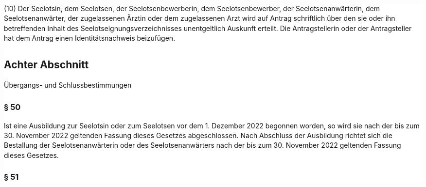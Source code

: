 (10) Der Seelotsin, dem Seelotsen, der Seelotsenbewerberin, dem
Seelotsenbewerber, der Seelotsenanwärterin, dem Seelotsenanwärter, der
zugelassenen Ärztin oder dem zugelassenen Arzt wird auf Antrag
schriftlich über den sie oder ihn betreffenden Inhalt des
Seelotseignungsverzeichnisses unentgeltlich Auskunft erteilt. Die
Antragstellerin oder der Antragsteller hat dem Antrag einen
Identitätsnachweis beizufügen.

</div>

</div>

</div>

</div>

<span id="BJNR210350954BJNG001400125.html"></span>

## Achter Abschnitt  
Übergangs- und Schlussbestimmungen

<span id="BJNR210350954BJNE006302125.html"></span>

### § 50  

<div>

<div class="jnhtml">

<div>

<div class="jurAbsatz">

Ist eine Ausbildung zur Seelotsin oder zum Seelotsen vor dem 1. Dezember
2022 begonnen worden, so wird sie nach der bis zum 30. November 2022
geltenden Fassung dieses Gesetzes abgeschlossen. Nach Abschluss der
Ausbildung richtet sich die Bestallung der Seelotsenanwärterin oder des
Seelotsenanwärters nach der bis zum 30. November 2022 geltenden Fassung
dieses Gesetzes.

</div>

</div>

</div>

</div>

<span id="BJNR210350954BJNE006500125.html"></span>

### § 51  

<div>

<div class="jnhtml">

<div>

<div class="jurAbsatz">
